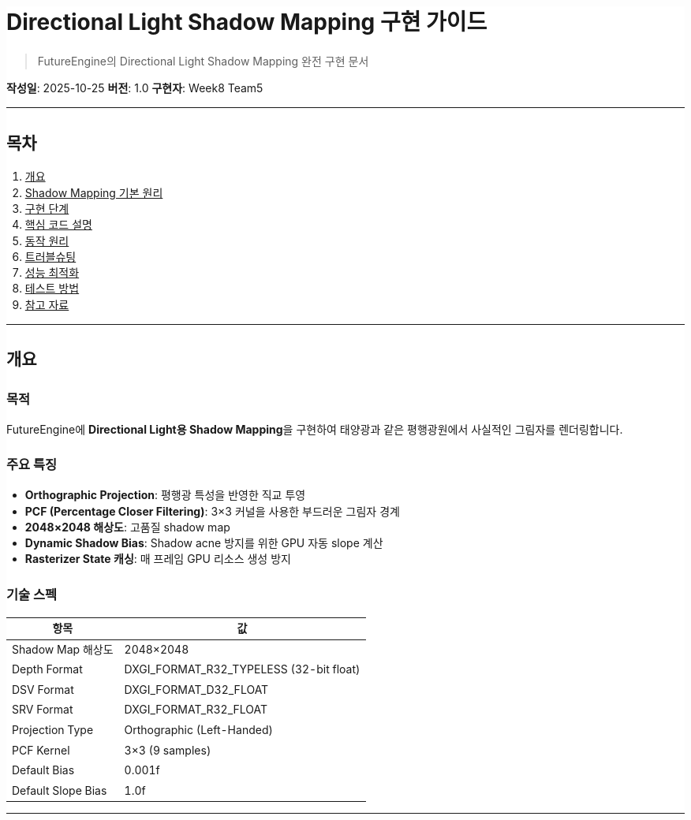 # Directional Light Shadow Mapping 구현 가이드

> FutureEngine의 Directional Light Shadow Mapping 완전 구현 문서

**작성일**: 2025-10-25
**버전**: 1.0
**구현자**: Week8 Team5

---

## 목차

1. [개요](#개요)
2. [Shadow Mapping 기본 원리](#shadow-mapping-기본-원리)
3. [구현 단계](#구현-단계)
4. [핵심 코드 설명](#핵심-코드-설명)
5. [동작 원리](#동작-원리)
6. [트러블슈팅](#트러블슈팅)
7. [성능 최적화](#성능-최적화)
8. [테스트 방법](#테스트-방법)
9. [참고 자료](#참고-자료)

---

## 개요

### 목적

FutureEngine에 **Directional Light용 Shadow Mapping**을 구현하여 태양광과 같은 평행광원에서 사실적인 그림자를 렌더링합니다.

### 주요 특징

- **Orthographic Projection**: 평행광 특성을 반영한 직교 투영
- **PCF (Percentage Closer Filtering)**: 3×3 커널을 사용한 부드러운 그림자 경계
- **2048×2048 해상도**: 고품질 shadow map
- **Dynamic Shadow Bias**: Shadow acne 방지를 위한 GPU 자동 slope 계산
- **Rasterizer State 캐싱**: 매 프레임 GPU 리소스 생성 방지

### 기술 스펙

| 항목 | 값 |
|------|-----|
| Shadow Map 해상도 | 2048×2048 |
| Depth Format | DXGI_FORMAT_R32_TYPELESS (32-bit float) |
| DSV Format | DXGI_FORMAT_D32_FLOAT |
| SRV Format | DXGI_FORMAT_R32_FLOAT |
| Projection Type | Orthographic (Left-Handed) |
| PCF Kernel | 3×3 (9 samples) |
| Default Bias | 0.001f |
| Default Slope Bias | 1.0f |

---